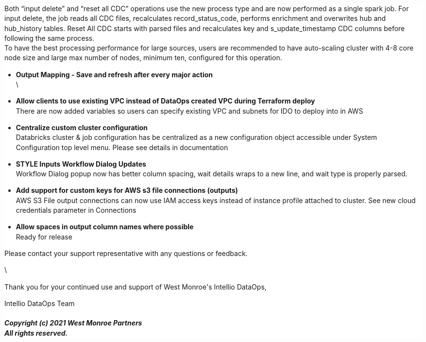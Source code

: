   Both “input delete” and “reset all CDC” operations use the new process type and are now performed as a single spark job. For input delete, the job reads all CDC files, recalculates record\_status\_code, performs enrichment and overwrites hub and hub\_history tables. Reset All CDC starts with parsed files and recalculates key and s\_update\_timestamp CDC columns before following the same process.\
  To have the best processing performance for large sources, users are recommended to have auto-scaling cluster with 4-8 core node size and large max number of nodes, minimum ten, configured for this operation.
* **Output Mapping - Save and refresh after every major action**\
  \

* **Allow clients to use existing VPC instead of DataOps created VPC during Terraform deploy**\
  There are now added variables so users can specify existing VPC and subnets for IDO to deploy into in AWS
* **Centralize custom cluster configuration**\
  Databricks cluster & job configuration has be centralized as a new configuration object accessible under System Configuration top level menu. Please see details in documentation
* **STYLE Inputs Workflow Dialog Updates**\
  Workflow Dialog popup now has better column spacing, wait details wraps to a new line, and wait type is properly parsed.
* **Add support for custom keys for AWS s3 file connections (outputs)**\
  AWS S3 File output connections can now use IAM access keys instead of instance profile attached to cluster. See new cloud credentials parameter in Connections
* **Allow spaces in output column names where possible**\
  Ready for release

Please contact your support representative with any questions or feedback.

\


Thank you for your continued use and support of West Monroe's Intellio DataOps,

Intellio DataOps Team\
\
_**Copyright (c) 2021 West Monroe Partners**_\
_**All rights reserved.**_
